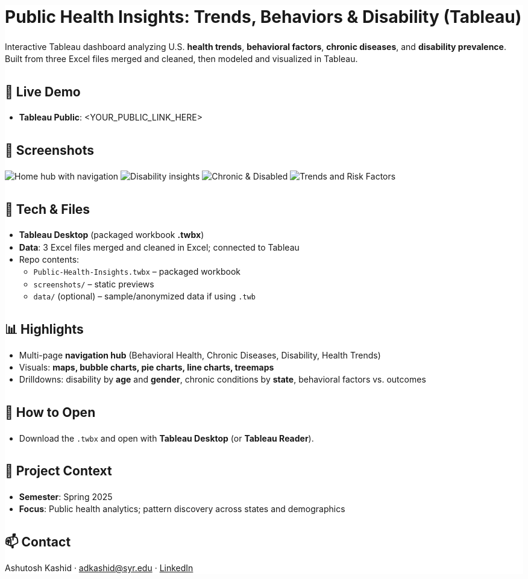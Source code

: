 # Public Health Insights: Trends, Behaviors & Disability (Tableau)

Interactive Tableau dashboard analyzing U.S. **health trends**, **behavioral factors**, **chronic diseases**, and **disability prevalence**. Built from three Excel files merged and cleaned, then modeled and visualized in Tableau.

## 🔗 Live Demo
- **Tableau Public**: <YOUR_PUBLIC_LINK_HERE>

## 📸 Screenshots
<img src="screenshots/home.png" width="800" alt="Home hub with navigation" />
<img src="screenshots/disability.png" width="800" alt="Disability insights" />
<img src="screenshots/chronic_disabled.png" width="800" alt="Chronic & Disabled" />
<img src="screenshots/trends.png" width="800" alt="Trends and Risk Factors" />

## 🧰 Tech & Files
- **Tableau Desktop** (packaged workbook **.twbx**)
- **Data**: 3 Excel files merged and cleaned in Excel; connected to Tableau
- Repo contents:
  - `Public-Health-Insights.twbx` – packaged workbook
  - `screenshots/` – static previews
  - `data/` (optional) – sample/anonymized data if using `.twb`

## 📊 Highlights
- Multi-page **navigation hub** (Behavioral Health, Chronic Diseases, Disability, Health Trends)
- Visuals: **maps, bubble charts, pie charts, line charts, treemaps**
- Drilldowns: disability by **age** and **gender**, chronic conditions by **state**, behavioral factors vs. outcomes

## 🚀 How to Open
- Download the `.twbx` and open with **Tableau Desktop** (or **Tableau Reader**).

## 📄 Project Context
- **Semester**: Spring 2025  
- **Focus**: Public health analytics; pattern discovery across states and demographics

## 📫 Contact
Ashutosh Kashid · adkashid@syr.edu · [LinkedIn](https://linkedin.com/in/ashutosh-kashid)
